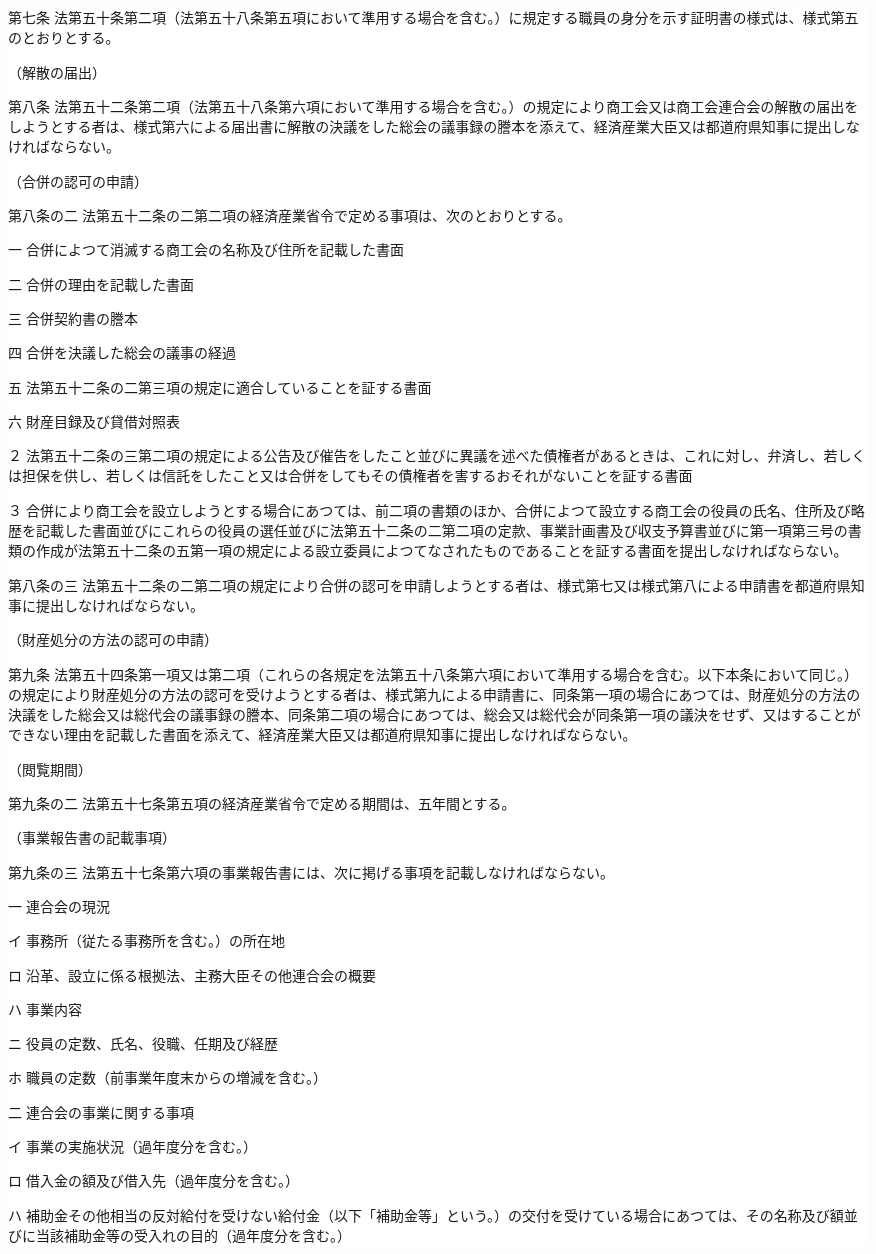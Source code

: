 第七条 法第五十条第二項（法第五十八条第五項において準用する場合を含む。）に規定する職員の身分を示す証明書の様式は、様式第五のとおりとする。

（解散の届出）

第八条 法第五十二条第二項（法第五十八条第六項において準用する場合を含む。）の規定により商工会又は商工会連合会の解散の届出をしようとする者は、様式第六による届出書に解散の決議をした総会の議事録の謄本を添えて、経済産業大臣又は都道府県知事に提出しなければならない。

（合併の認可の申請）

第八条の二 法第五十二条の二第二項の経済産業省令で定める事項は、次のとおりとする。

一 合併によつて消滅する商工会の名称及び住所を記載した書面

二 合併の理由を記載した書面

三 合併契約書の謄本

四 合併を決議した総会の議事の経過

五 法第五十二条の二第三項の規定に適合していることを証する書面

六 財産目録及び貸借対照表

２ 法第五十二条の三第二項の規定による公告及び催告をしたこと並びに異議を述べた債権者があるときは、これに対し、弁済し、若しくは担保を供し、若しくは信託をしたこと又は合併をしてもその債権者を害するおそれがないことを証する書面

３ 合併により商工会を設立しようとする場合にあつては、前二項の書類のほか、合併によつて設立する商工会の役員の氏名、住所及び略歴を記載した書面並びにこれらの役員の選任並びに法第五十二条の二第二項の定款、事業計画書及び収支予算書並びに第一項第三号の書類の作成が法第五十二条の五第一項の規定による設立委員によつてなされたものであることを証する書面を提出しなければならない。

第八条の三 法第五十二条の二第二項の規定により合併の認可を申請しようとする者は、様式第七又は様式第八による申請書を都道府県知事に提出しなければならない。

（財産処分の方法の認可の申請）

第九条 法第五十四条第一項又は第二項（これらの各規定を法第五十八条第六項において準用する場合を含む。以下本条において同じ。）の規定により財産処分の方法の認可を受けようとする者は、様式第九による申請書に、同条第一項の場合にあつては、財産処分の方法の決議をした総会又は総代会の議事録の謄本、同条第二項の場合にあつては、総会又は総代会が同条第一項の議決をせず、又はすることができない理由を記載した書面を添えて、経済産業大臣又は都道府県知事に提出しなければならない。

（閲覧期間）

第九条の二 法第五十七条第五項の経済産業省令で定める期間は、五年間とする。

（事業報告書の記載事項）

第九条の三 法第五十七条第六項の事業報告書には、次に掲げる事項を記載しなければならない。

一 連合会の現況

イ 事務所（従たる事務所を含む。）の所在地

ロ 沿革、設立に係る根拠法、主務大臣その他連合会の概要

ハ 事業内容

ニ 役員の定数、氏名、役職、任期及び経歴

ホ 職員の定数（前事業年度末からの増減を含む。）

二 連合会の事業に関する事項

イ 事業の実施状況（過年度分を含む。）

ロ 借入金の額及び借入先（過年度分を含む。）

ハ 補助金その他相当の反対給付を受けない給付金（以下「補助金等」という。）の交付を受けている場合にあつては、その名称及び額並びに当該補助金等の受入れの目的（過年度分を含む。）
